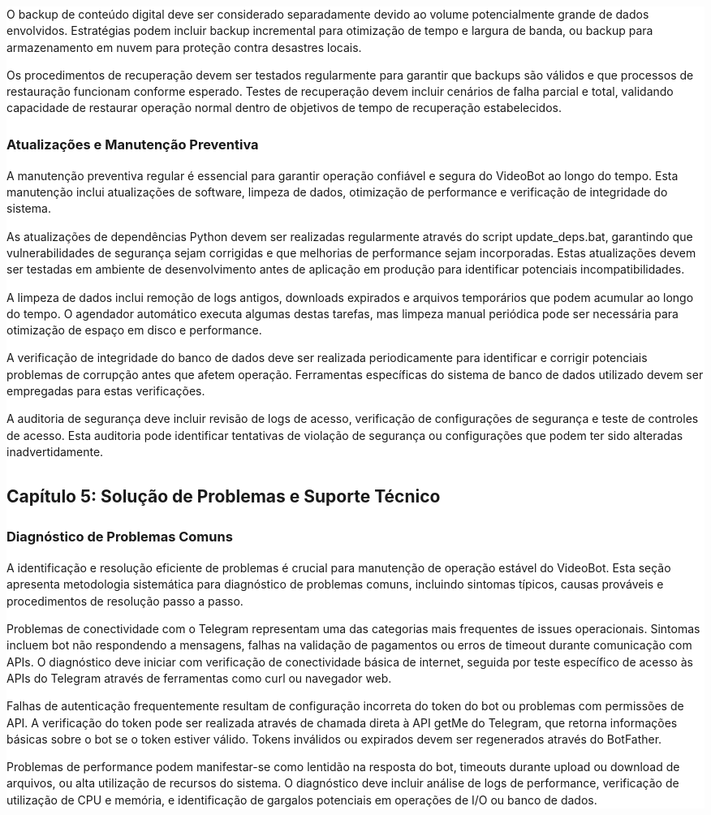 O backup de conteúdo digital deve ser considerado separadamente devido ao volume potencialmente grande de dados envolvidos. Estratégias podem incluir backup incremental para otimização de tempo e largura de banda, ou backup para armazenamento em nuvem para proteção contra desastres locais.

Os procedimentos de recuperação devem ser testados regularmente para garantir que backups são válidos e que processos de restauração funcionam conforme esperado. Testes de recuperação devem incluir cenários de falha parcial e total, validando capacidade de restaurar operação normal dentro de objetivos de tempo de recuperação estabelecidos.

### Atualizações e Manutenção Preventiva

A manutenção preventiva regular é essencial para garantir operação confiável e segura do VideoBot ao longo do tempo. Esta manutenção inclui atualizações de software, limpeza de dados, otimização de performance e verificação de integridade do sistema.

As atualizações de dependências Python devem ser realizadas regularmente através do script update_deps.bat, garantindo que vulnerabilidades de segurança sejam corrigidas e que melhorias de performance sejam incorporadas. Estas atualizações devem ser testadas em ambiente de desenvolvimento antes de aplicação em produção para identificar potenciais incompatibilidades.

A limpeza de dados inclui remoção de logs antigos, downloads expirados e arquivos temporários que podem acumular ao longo do tempo. O agendador automático executa algumas destas tarefas, mas limpeza manual periódica pode ser necessária para otimização de espaço em disco e performance.

A verificação de integridade do banco de dados deve ser realizada periodicamente para identificar e corrigir potenciais problemas de corrupção antes que afetem operação. Ferramentas específicas do sistema de banco de dados utilizado devem ser empregadas para estas verificações.

A auditoria de segurança deve incluir revisão de logs de acesso, verificação de configurações de segurança e teste de controles de acesso. Esta auditoria pode identificar tentativas de violação de segurança ou configurações que podem ter sido alteradas inadvertidamente.

## Capítulo 5: Solução de Problemas e Suporte Técnico

### Diagnóstico de Problemas Comuns

A identificação e resolução eficiente de problemas é crucial para manutenção de operação estável do VideoBot. Esta seção apresenta metodologia sistemática para diagnóstico de problemas comuns, incluindo sintomas típicos, causas prováveis e procedimentos de resolução passo a passo.

Problemas de conectividade com o Telegram representam uma das categorias mais frequentes de issues operacionais. Sintomas incluem bot não respondendo a mensagens, falhas na validação de pagamentos ou erros de timeout durante comunicação com APIs. O diagnóstico deve iniciar com verificação de conectividade básica de internet, seguida por teste específico de acesso às APIs do Telegram através de ferramentas como curl ou navegador web.

Falhas de autenticação frequentemente resultam de configuração incorreta do token do bot ou problemas com permissões de API. A verificação do token pode ser realizada através de chamada direta à API getMe do Telegram, que retorna informações básicas sobre o bot se o token estiver válido. Tokens inválidos ou expirados devem ser regenerados através do BotFather.

Problemas de performance podem manifestar-se como lentidão na resposta do bot, timeouts durante upload ou download de arquivos, ou alta utilização de recursos do sistema. O diagnóstico deve incluir análise de logs de performance, verificação de utilização de CPU e memória, e identificação de gargalos potenciais em operações de I/O ou banco de dados.
